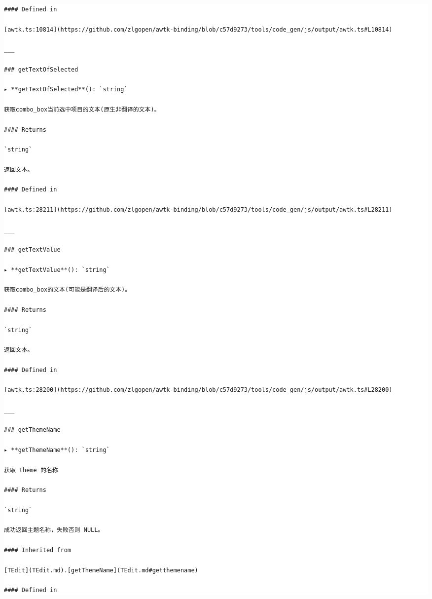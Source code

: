 ```
#### Defined in

[awtk.ts:10814](https://github.com/zlgopen/awtk-binding/blob/c57d9273/tools/code_gen/js/output/awtk.ts#L10814)

___

### getTextOfSelected

▸ **getTextOfSelected**(): `string`

获取combo_box当前选中项目的文本(原生非翻译的文本)。

#### Returns

`string`

返回文本。

#### Defined in

[awtk.ts:28211](https://github.com/zlgopen/awtk-binding/blob/c57d9273/tools/code_gen/js/output/awtk.ts#L28211)

___

### getTextValue

▸ **getTextValue**(): `string`

获取combo_box的文本(可能是翻译后的文本)。

#### Returns

`string`

返回文本。

#### Defined in

[awtk.ts:28200](https://github.com/zlgopen/awtk-binding/blob/c57d9273/tools/code_gen/js/output/awtk.ts#L28200)

___

### getThemeName

▸ **getThemeName**(): `string`

获取 theme 的名称

#### Returns

`string`

成功返回主题名称，失败否则 NULL。

#### Inherited from

[TEdit](TEdit.md).[getThemeName](TEdit.md#getthemename)

#### Defined in

```